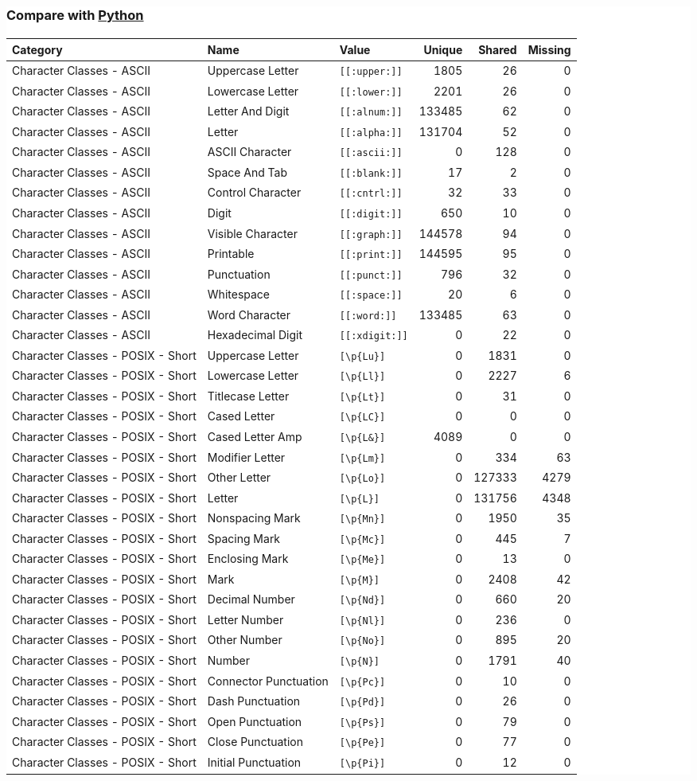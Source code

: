 ### Compare with [Python](../python)

| Category                          | Name                  | Value                         | Unique | Shared | Missing |
| :-------------------------------- | :-------------------- | :---------------------------- | -----: | -----: | ------: |
| Character Classes - ASCII         | Uppercase Letter      | `[[:upper:]]`                 | 1805   | 26     | 0       |
| Character Classes - ASCII         | Lowercase Letter      | `[[:lower:]]`                 | 2201   | 26     | 0       |
| Character Classes - ASCII         | Letter And Digit      | `[[:alnum:]]`                 | 133485 | 62     | 0       |
| Character Classes - ASCII         | Letter                | `[[:alpha:]]`                 | 131704 | 52     | 0       |
| Character Classes - ASCII         | ASCII Character       | `[[:ascii:]]`                 | 0      | 128    | 0       |
| Character Classes - ASCII         | Space And Tab         | `[[:blank:]]`                 | 17     | 2      | 0       |
| Character Classes - ASCII         | Control Character     | `[[:cntrl:]]`                 | 32     | 33     | 0       |
| Character Classes - ASCII         | Digit                 | `[[:digit:]]`                 | 650    | 10     | 0       |
| Character Classes - ASCII         | Visible Character     | `[[:graph:]]`                 | 144578 | 94     | 0       |
| Character Classes - ASCII         | Printable             | `[[:print:]]`                 | 144595 | 95     | 0       |
| Character Classes - ASCII         | Punctuation           | `[[:punct:]]`                 | 796    | 32     | 0       |
| Character Classes - ASCII         | Whitespace            | `[[:space:]]`                 | 20     | 6      | 0       |
| Character Classes - ASCII         | Word Character        | `[[:word:]]`                  | 133485 | 63     | 0       |
| Character Classes - ASCII         | Hexadecimal Digit     | `[[:xdigit:]]`                | 0      | 22     | 0       |
| Character Classes - POSIX - Short | Uppercase Letter      | `[\p{Lu}]`                    | 0      | 1831   | 0       |
| Character Classes - POSIX - Short | Lowercase Letter      | `[\p{Ll}]`                    | 0      | 2227   | 6       |
| Character Classes - POSIX - Short | Titlecase Letter      | `[\p{Lt}]`                    | 0      | 31     | 0       |
| Character Classes - POSIX - Short | Cased Letter          | `[\p{LC}]`                    | 0      | 0      | 0       |
| Character Classes - POSIX - Short | Cased Letter Amp      | `[\p{L&}]`                    | 4089   | 0      | 0       |
| Character Classes - POSIX - Short | Modifier Letter       | `[\p{Lm}]`                    | 0      | 334    | 63      |
| Character Classes - POSIX - Short | Other Letter          | `[\p{Lo}]`                    | 0      | 127333 | 4279    |
| Character Classes - POSIX - Short | Letter                | `[\p{L}]`                     | 0      | 131756 | 4348    |
| Character Classes - POSIX - Short | Nonspacing Mark       | `[\p{Mn}]`                    | 0      | 1950   | 35      |
| Character Classes - POSIX - Short | Spacing Mark          | `[\p{Mc}]`                    | 0      | 445    | 7       |
| Character Classes - POSIX - Short | Enclosing Mark        | `[\p{Me}]`                    | 0      | 13     | 0       |
| Character Classes - POSIX - Short | Mark                  | `[\p{M}]`                     | 0      | 2408   | 42      |
| Character Classes - POSIX - Short | Decimal Number        | `[\p{Nd}]`                    | 0      | 660    | 20      |
| Character Classes - POSIX - Short | Letter Number         | `[\p{Nl}]`                    | 0      | 236    | 0       |
| Character Classes - POSIX - Short | Other Number          | `[\p{No}]`                    | 0      | 895    | 20      |
| Character Classes - POSIX - Short | Number                | `[\p{N}]`                     | 0      | 1791   | 40      |
| Character Classes - POSIX - Short | Connector Punctuation | `[\p{Pc}]`                    | 0      | 10     | 0       |
| Character Classes - POSIX - Short | Dash Punctuation      | `[\p{Pd}]`                    | 0      | 26     | 0       |
| Character Classes - POSIX - Short | Open Punctuation      | `[\p{Ps}]`                    | 0      | 79     | 0       |
| Character Classes - POSIX - Short | Close Punctuation     | `[\p{Pe}]`                    | 0      | 77     | 0       |
| Character Classes - POSIX - Short | Initial Punctuation   | `[\p{Pi}]`                    | 0      | 12     | 0       |